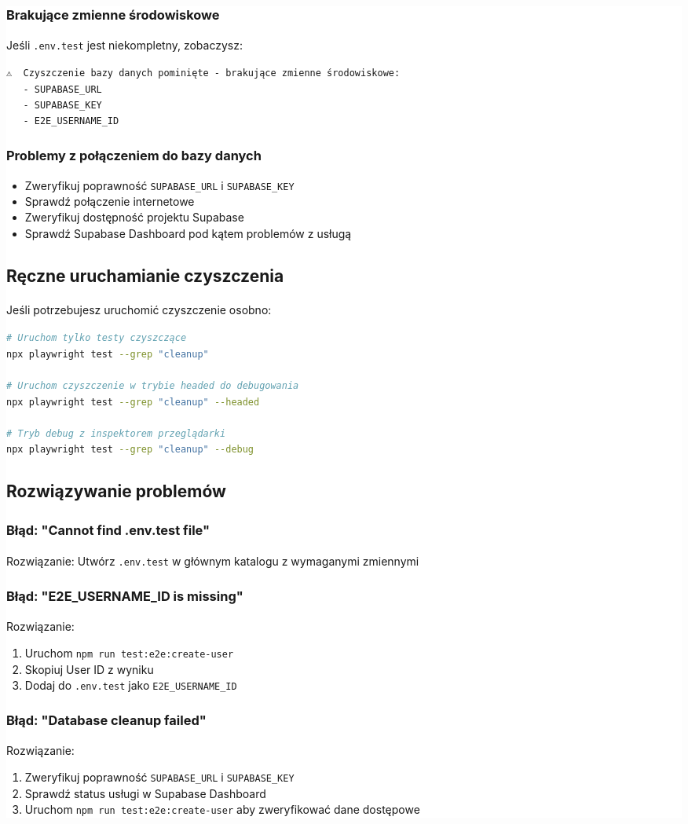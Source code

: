 ### Brakujące zmienne środowiskowe

Jeśli `.env.test` jest niekompletny, zobaczysz:

```
⚠️  Czyszczenie bazy danych pominięte - brakujące zmienne środowiskowe:
   - SUPABASE_URL
   - SUPABASE_KEY
   - E2E_USERNAME_ID
```

### Problemy z połączeniem do bazy danych

- Zweryfikuj poprawność `SUPABASE_URL` i `SUPABASE_KEY`
- Sprawdź połączenie internetowe
- Zweryfikuj dostępność projektu Supabase
- Sprawdź Supabase Dashboard pod kątem problemów z usługą

## Ręczne uruchamianie czyszczenia

Jeśli potrzebujesz uruchomić czyszczenie osobno:

```bash
# Uruchom tylko testy czyszczące
npx playwright test --grep "cleanup"

# Uruchom czyszczenie w trybie headed do debugowania
npx playwright test --grep "cleanup" --headed

# Tryb debug z inspektorem przeglądarki
npx playwright test --grep "cleanup" --debug
```

## Rozwiązywanie problemów

### Błąd: "Cannot find .env.test file"

Rozwiązanie: Utwórz `.env.test` w głównym katalogu z wymaganymi zmiennymi

### Błąd: "E2E_USERNAME_ID is missing"

Rozwiązanie:

1. Uruchom `npm run test:e2e:create-user`
2. Skopiuj User ID z wyniku
3. Dodaj do `.env.test` jako `E2E_USERNAME_ID`

### Błąd: "Database cleanup failed"

Rozwiązanie:

1. Zweryfikuj poprawność `SUPABASE_URL` i `SUPABASE_KEY`
2. Sprawdź status usługi w Supabase Dashboard
3. Uruchom `npm run test:e2e:create-user` aby zweryfikować dane dostępowe
